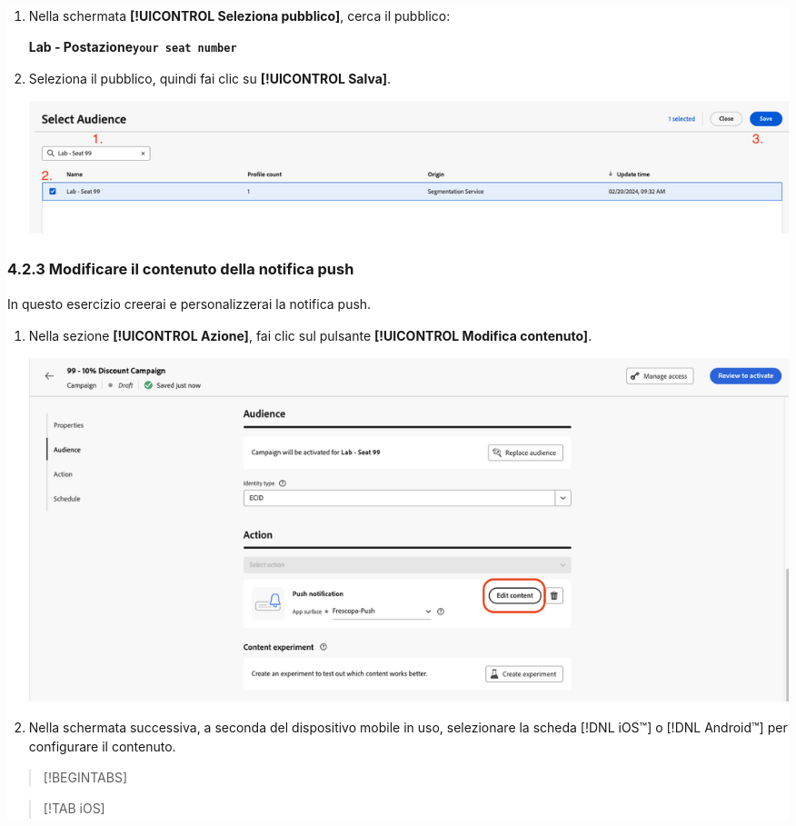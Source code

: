 
1. Nella schermata **[!UICONTROL Seleziona pubblico]**, cerca il pubblico:

   **Lab - Postazione`your seat number`**

1. Seleziona il pubblico, quindi fai clic su **[!UICONTROL Salva]**.

   ![selezione pubblico](/help/summit-labs/summit-lab-2024/l820-lab-workbook/assets/2-3-2-7-select-audience.png)

### 4.2.3 Modificare il contenuto della notifica push

In questo esercizio creerai e personalizzerai la notifica push.

1. Nella sezione **[!UICONTROL Azione]**, fai clic sul pulsante **[!UICONTROL Modifica contenuto]**.

   ![Pulsante Modifica contenuto](/help/summit-labs/summit-lab-2024/l820-lab-workbook/assets/2-3-action-edit-content-button.png)

1. Nella schermata successiva, a seconda del dispositivo mobile in uso, selezionare la scheda [!DNL iOS™] o [!DNL Android™] per configurare il contenuto.

>[!BEGINTABS]

>[!TAB iOS]
